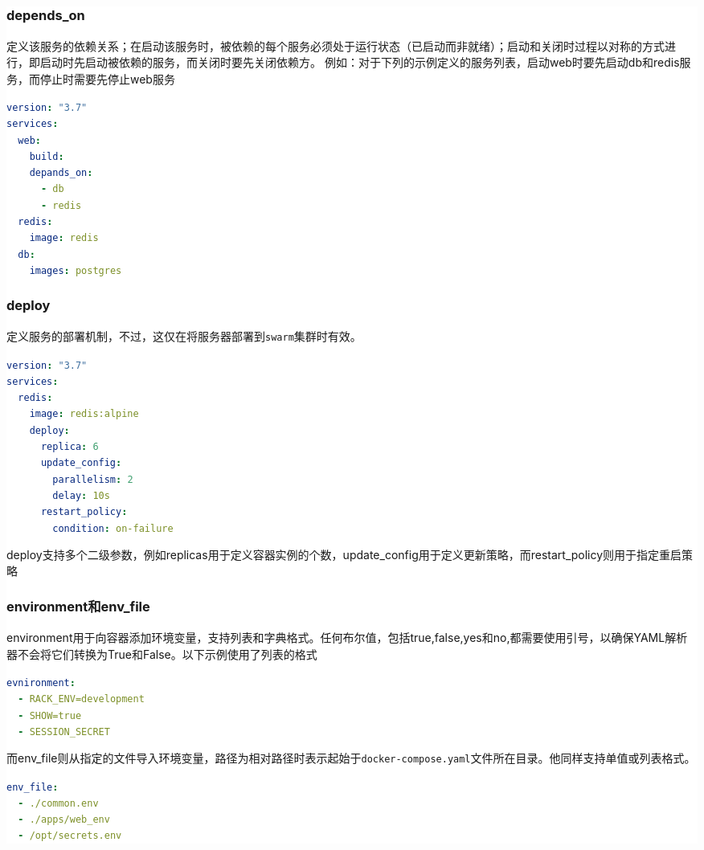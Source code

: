 ### depends_on

定义该服务的依赖关系；在启动该服务时，被依赖的每个服务必须处于运行状态（已启动而非就绪）；启动和关闭时过程以对称的方式进行，即启动时先启动被依赖的服务，而关闭时要先关闭依赖方。
例如：对于下列的示例定义的服务列表，启动web时要先启动db和redis服务，而停止时需要先停止web服务

```yaml
version: "3.7"
services:
  web: 
    build: 
    depands_on: 
      - db
      - redis
  redis:
    image: redis
  db: 
    images: postgres
```

### deploy

定义服务的部署机制，不过，这仅在将服务器部署到`swarm`集群时有效。
```yaml
version: "3.7"
services:
  redis:
    image: redis:alpine
    deploy:
      replica: 6
      update_config:
        parallelism: 2
        delay: 10s
      restart_policy: 
        condition: on-failure
```

deploy支持多个二级参数，例如replicas用于定义容器实例的个数，update_config用于定义更新策略，而restart_policy则用于指定重启策略

### environment和env_file

environment用于向容器添加环境变量，支持列表和字典格式。任何布尔值，包括true,false,yes和no,都需要使用引号，以确保YAML解析器不会将它们转换为True和False。以下示例使用了列表的格式

```yaml
evnironment: 
  - RACK_ENV=development
  - SHOW=true
  - SESSION_SECRET
```

而env_file则从指定的文件导入环境变量，路径为相对路径时表示起始于`docker-compose.yaml`文件所在目录。他同样支持单值或列表格式。
```yaml
env_file: 
  - ./common.env
  - ./apps/web_env
  - /opt/secrets.env
```

